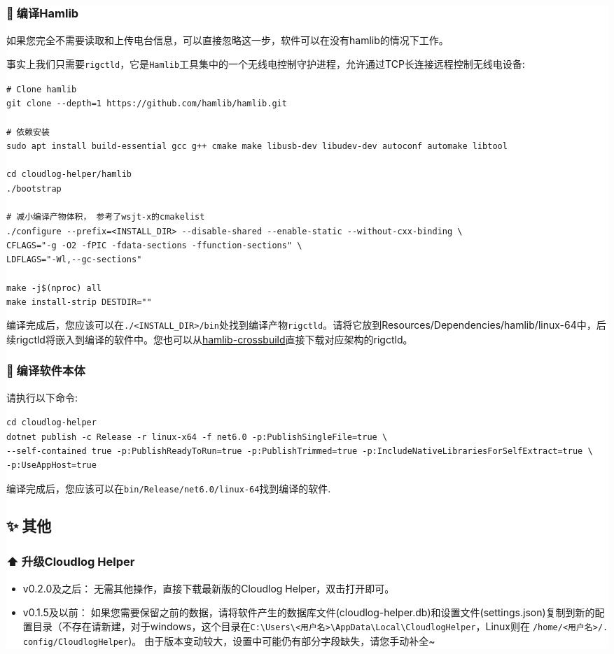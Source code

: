 ### 🔨 编译Hamlib

如果您完全不需要读取和上传电台信息，可以直接忽略这一步，软件可以在没有hamlib的情况下工作。

事实上我们只需要`rigctld`，它是`Hamlib`工具集中的一个无线电控制守护进程，允许通过TCP长连接远程控制无线电设备:

```shell
# Clone hamlib
git clone --depth=1 https://github.com/hamlib/hamlib.git

# 依赖安装
sudo apt install build-essential gcc g++ cmake make libusb-dev libudev-dev autoconf automake libtool

cd cloudlog-helper/hamlib
./bootstrap

# 减小编译产物体积， 参考了wsjt-x的cmakelist
./configure --prefix=<INSTALL_DIR> --disable-shared --enable-static --without-cxx-binding \
CFLAGS="-g -O2 -fPIC -fdata-sections -ffunction-sections" \
LDFLAGS="-Wl,--gc-sections"

make -j$(nproc) all
make install-strip DESTDIR=""
```

编译完成后，您应该可以在`./<INSTALL_DIR>/bin`处找到编译产物`rigctld`。请将它放到Resources/Dependencies/hamlib/linux-64中，后续rigctld将嵌入到编译的软件中。您也可以从[hamlib-crossbuild](https://github.com/SydneyOwl/hamlib-crossbuild)直接下载对应架构的rigctld。

### 🔨 编译软件本体

请执行以下命令:

```shell
cd cloudlog-helper
dotnet publish -c Release -r linux-x64 -f net6.0 -p:PublishSingleFile=true \
--self-contained true -p:PublishReadyToRun=true -p:PublishTrimmed=true -p:IncludeNativeLibrariesForSelfExtract=true \
-p:UseAppHost=true
```

编译完成后，您应该可以在`bin/Release/net6.0/linux-64`找到编译的软件.

## ✨ 其他

### ⬆️ 升级Cloudlog Helper

+ v0.2.0及之后： 无需其他操作，直接下载最新版的Cloudlog Helper，双击打开即可。

+ v0.1.5及以前： 如果您需要保留之前的数据，请将软件产生的数据库文件(cloudlog-helper.db)和设置文件(settings.json)复制到新的配置目录（不存在请新建，对于windows，这个目录在`C:\Users\<用户名>\AppData\Local\CloudlogHelper`，Linux则在
  `/home/<用户名>/.config/CloudlogHelper`)。
  由于版本变动较大，设置中可能仍有部分字段缺失，请您手动补全~
